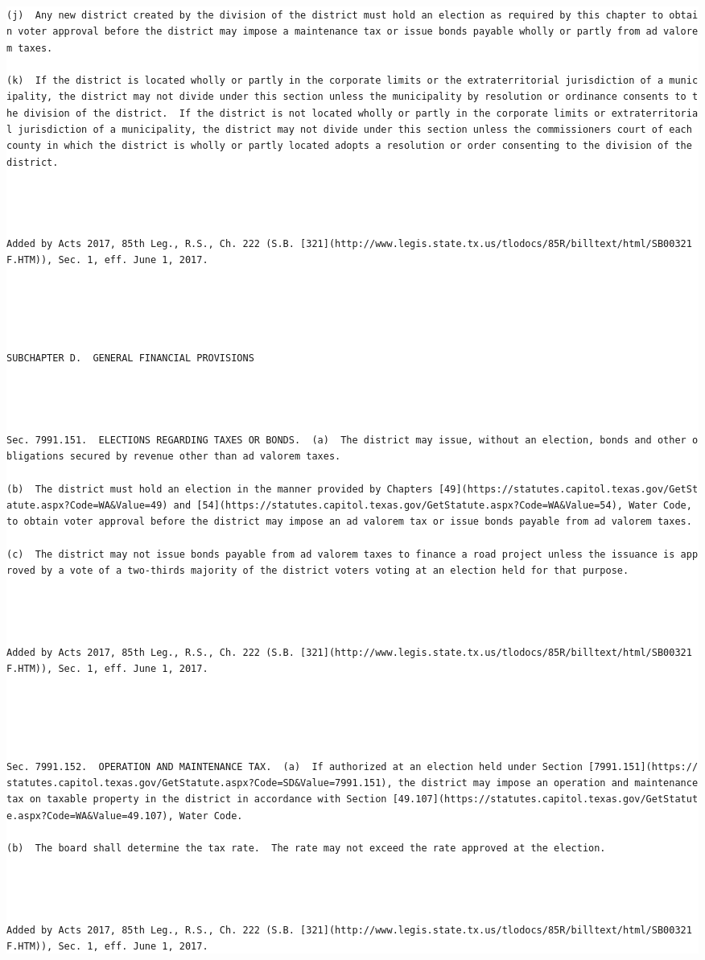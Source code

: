     (j)  Any new district created by the division of the district must hold an election as required by this chapter to obtain voter approval before the district may impose a maintenance tax or issue bonds payable wholly or partly from ad valorem taxes.
    
    (k)  If the district is located wholly or partly in the corporate limits or the extraterritorial jurisdiction of a municipality, the district may not divide under this section unless the municipality by resolution or ordinance consents to the division of the district.  If the district is not located wholly or partly in the corporate limits or extraterritorial jurisdiction of a municipality, the district may not divide under this section unless the commissioners court of each county in which the district is wholly or partly located adopts a resolution or order consenting to the division of the district.
    
    
    
    
    Added by Acts 2017, 85th Leg., R.S., Ch. 222 (S.B. [321](http://www.legis.state.tx.us/tlodocs/85R/billtext/html/SB00321F.HTM)), Sec. 1, eff. June 1, 2017.
    
    
    
    
    
    SUBCHAPTER D.  GENERAL FINANCIAL PROVISIONS
    
      
    
    
    Sec. 7991.151.  ELECTIONS REGARDING TAXES OR BONDS.  (a)  The district may issue, without an election, bonds and other obligations secured by revenue other than ad valorem taxes.
    
    (b)  The district must hold an election in the manner provided by Chapters [49](https://statutes.capitol.texas.gov/GetStatute.aspx?Code=WA&Value=49) and [54](https://statutes.capitol.texas.gov/GetStatute.aspx?Code=WA&Value=54), Water Code, to obtain voter approval before the district may impose an ad valorem tax or issue bonds payable from ad valorem taxes.
    
    (c)  The district may not issue bonds payable from ad valorem taxes to finance a road project unless the issuance is approved by a vote of a two-thirds majority of the district voters voting at an election held for that purpose.
    
    
    
    
    Added by Acts 2017, 85th Leg., R.S., Ch. 222 (S.B. [321](http://www.legis.state.tx.us/tlodocs/85R/billtext/html/SB00321F.HTM)), Sec. 1, eff. June 1, 2017.
    
    
    
    
    
    Sec. 7991.152.  OPERATION AND MAINTENANCE TAX.  (a)  If authorized at an election held under Section [7991.151](https://statutes.capitol.texas.gov/GetStatute.aspx?Code=SD&Value=7991.151), the district may impose an operation and maintenance tax on taxable property in the district in accordance with Section [49.107](https://statutes.capitol.texas.gov/GetStatute.aspx?Code=WA&Value=49.107), Water Code.
    
    (b)  The board shall determine the tax rate.  The rate may not exceed the rate approved at the election.
    
    
    
    
    Added by Acts 2017, 85th Leg., R.S., Ch. 222 (S.B. [321](http://www.legis.state.tx.us/tlodocs/85R/billtext/html/SB00321F.HTM)), Sec. 1, eff. June 1, 2017.
    
    